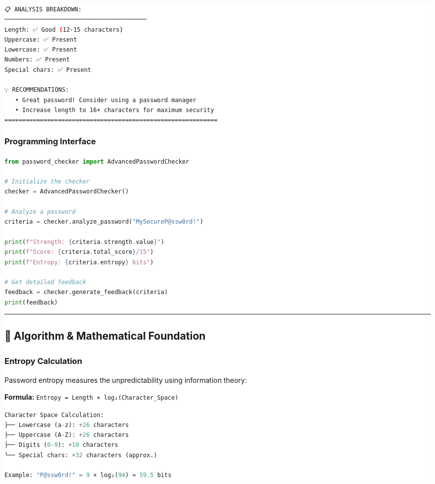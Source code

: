 ```sh
📋 ANALYSIS BREAKDOWN:
────────────────────────────────────────
Length: ✅ Good (12-15 characters)
Uppercase: ✅ Present
Lowercase: ✅ Present
Numbers: ✅ Present
Special chars: ✅ Present

💡 RECOMMENDATIONS:
   • Great password! Consider using a password manager
   • Increase length to 16+ characters for maximum security
============================================================
```

### Programming Interface

```python
from password_checker import AdvancedPasswordChecker

# Initialize the checker
checker = AdvancedPasswordChecker()

# Analyze a password
criteria = checker.analyze_password("MySecureP@ssw0rd!")

print(f"Strength: {criteria.strength.value}")
print(f"Score: {criteria.total_score}/15")
print(f"Entropy: {criteria.entropy} bits")

# Get detailed feedback
feedback = checker.generate_feedback(criteria)
print(feedback)
```

---

## 🔬 Algorithm & Mathematical Foundation

### Entropy Calculation
Password entropy measures the unpredictability using information theory:

**Formula:** `Entropy = Length × log₂(Character_Space)`

```python
Character Space Calculation:
├── Lowercase (a-z): +26 characters
├── Uppercase (A-Z): +26 characters  
├── Digits (0-9): +10 characters
└── Special chars: +32 characters (approx.)

Example: "P@ssw0rd!" = 9 × log₂(94) ≈ 59.5 bits
```
